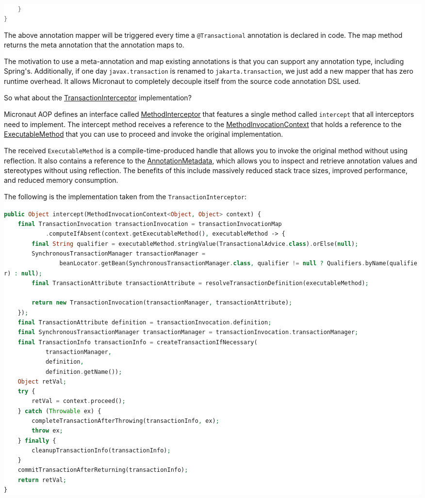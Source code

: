 ```java {.line-numbers}
    }
}
```

The above annotation mapper will be triggered every time a `@Transactional` annotation is declared in code. The map method returns the meta annotation that the annotation maps to.

The motivation to use a meta-annotation and map existing annotations is that you can support any annotation type, including Spring's. Additionally, if one day `javax.transaction` is renamed to `jakarta.transaction`, we just add a new mapper that has zero runtime overhead. It allows Micronaut to completely decouple itself from the source code annotation DSL used.

So what about the [TransactionInterceptor](https://github.com/micronaut-projects/micronaut-data/blob/master/data-tx/src/main/java/io/micronaut/transaction/interceptor/TransactionalInterceptor.java) implementation?

Micronaut AOP defines an interface called [MethodInterceptor](https://docs.micronaut.io/latest/api/io/micronaut/aop/MethodInterceptor.html) that features a single method called `intercept` that all interceptors need to implement. The intercept method receives a reference to the [MethodInvocationContext](https://docs.micronaut.io/latest/api/io/micronaut/aop/MethodInvocationContext.html) that holds a reference to the [ExecutableMethod](https://docs.micronaut.io/latest/api/io/micronaut/inject/ExecutableMethod.html) that you can use to proceed and invoke the original implementation.

The received `ExecutableMethod` is a compile-time-produced handle that allows you to invoke the original method without using reflection. It also contains a reference to the [AnnotationMetadata](https://docs.micronaut.io/latest/api/io/micronaut/core/annotation/AnnotationMetadata.html), which allows you to inspect and retrieve annotation values and stereotypes without using reflection. The benefits of this include massively reduced stack trace sizes, improved performance, and reduced memory consumption.

The following is the implementation taken from the `TransactionInterceptor`:

```php {.line-numbers} {highlight=4,13,19,27}
public Object intercept(MethodInvocationContext<Object, Object> context) {
    final TransactionInvocation transactionInvocation = transactionInvocationMap
            .computeIfAbsent(context.getExecutableMethod(), executableMethod -> {
        final String qualifier = executableMethod.stringValue(TransactionalAdvice.class).orElse(null);
        SynchronousTransactionManager transactionManager =
                beanLocator.getBean(SynchronousTransactionManager.class, qualifier != null ? Qualifiers.byName(qualifier) : null);
        final TransactionAttribute transactionAttribute = resolveTransactionDefinition(executableMethod);

        return new TransactionInvocation(transactionManager, transactionAttribute);
    });
    final TransactionAttribute definition = transactionInvocation.definition;
    final SynchronousTransactionManager transactionManager = transactionInvocation.transactionManager;
    final TransactionInfo transactionInfo = createTransactionIfNecessary(
            transactionManager,
            definition,
            definition.getName());
    Object retVal;
    try {
        retVal = context.proceed();
    } catch (Throwable ex) {
        completeTransactionAfterThrowing(transactionInfo, ex);
        throw ex;
    } finally {
        cleanupTransactionInfo(transactionInfo);
    }
    commitTransactionAfterReturning(transactionInfo);
    return retVal;
}
```

